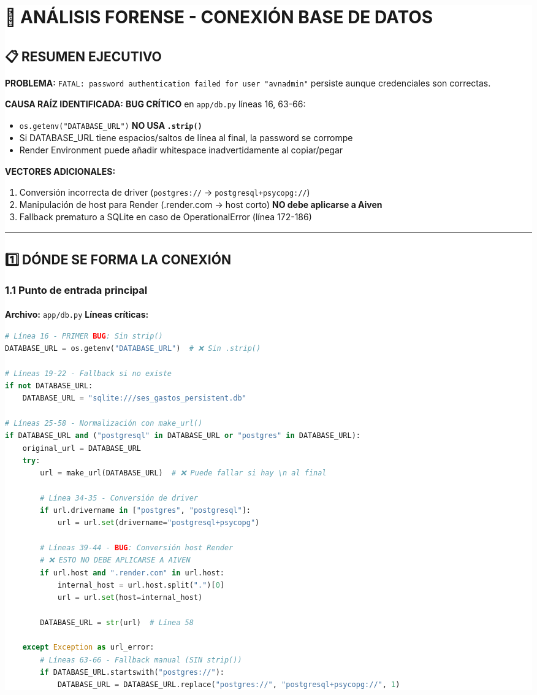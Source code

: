 # 🔬 ANÁLISIS FORENSE - CONEXIÓN BASE DE DATOS

## 📋 RESUMEN EJECUTIVO

**PROBLEMA:** `FATAL: password authentication failed for user "avnadmin"` persiste aunque credenciales son correctas.

**CAUSA RAÍZ IDENTIFICADA:** **BUG CRÍTICO** en `app/db.py` líneas 16, 63-66: 
- `os.getenv("DATABASE_URL")` **NO USA `.strip()`**
- Si DATABASE_URL tiene espacios/saltos de línea al final, la password se corrompe
- Render Environment puede añadir whitespace inadvertidamente al copiar/pegar

**VECTORES ADICIONALES:**
1. Conversión incorrecta de driver (`postgres://` → `postgresql+psycopg://`)
2. Manipulación de host para Render (.render.com → host corto) **NO debe aplicarse a Aiven**
3. Fallback prematuro a SQLite en caso de OperationalError (línea 172-186)

---

## 1️⃣ DÓNDE SE FORMA LA CONEXIÓN

### 1.1 Punto de entrada principal

**Archivo:** `app/db.py`
**Líneas críticas:**

```python
# Línea 16 - PRIMER BUG: Sin strip()
DATABASE_URL = os.getenv("DATABASE_URL")  # ❌ Sin .strip()

# Líneas 19-22 - Fallback si no existe
if not DATABASE_URL:
    DATABASE_URL = "sqlite:///ses_gastos_persistent.db"

# Líneas 25-58 - Normalización con make_url()
if DATABASE_URL and ("postgresql" in DATABASE_URL or "postgres" in DATABASE_URL):
    original_url = DATABASE_URL
    try:
        url = make_url(DATABASE_URL)  # ❌ Puede fallar si hay \n al final
        
        # Línea 34-35 - Conversión de driver
        if url.drivername in ["postgres", "postgresql"]:
            url = url.set(drivername="postgresql+psycopg")
        
        # Líneas 39-44 - BUG: Conversión host Render
        # ❌ ESTO NO DEBE APLICARSE A AIVEN
        if url.host and ".render.com" in url.host:
            internal_host = url.host.split(".")[0]
            url = url.set(host=internal_host)
        
        DATABASE_URL = str(url)  # Línea 58
        
    except Exception as url_error:
        # Líneas 63-66 - Fallback manual (SIN strip())
        if DATABASE_URL.startswith("postgres://"):
            DATABASE_URL = DATABASE_URL.replace("postgres://", "postgresql+psycopg://", 1)
```
